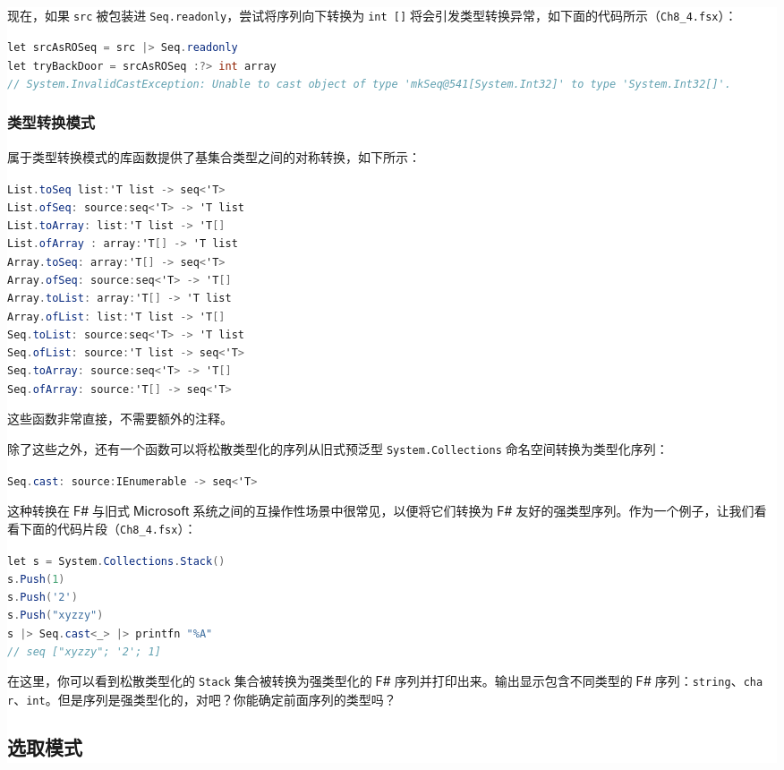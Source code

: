 现在，如果 `src` 被包装进 `Seq.readonly`，尝试将序列向下转换为 `int []` 将会引发类型转换异常，如下面的代码所示（`Ch8_4.fsx`）：

```cs
let srcAsROSeq = src |> Seq.readonly 
let tryBackDoor = srcAsROSeq :?> int array 
// System.InvalidCastException: Unable to cast object of type 'mkSeq@541[System.Int32]' to type 'System.Int32[]'. 

```

### 类型转换模式

属于类型转换模式的库函数提供了基集合类型之间的对称转换，如下所示：

```cs
List.toSeq list:'T list -> seq<'T> 
List.ofSeq: source:seq<'T> -> 'T list 
List.toArray: list:'T list -> 'T[] 
List.ofArray : array:'T[] -> 'T list 
Array.toSeq: array:'T[] -> seq<'T> 
Array.ofSeq: source:seq<'T> -> 'T[] 
Array.toList: array:'T[] -> 'T list 
Array.ofList: list:'T list -> 'T[] 
Seq.toList: source:seq<'T> -> 'T list 
Seq.ofList: source:'T list -> seq<'T> 
Seq.toArray: source:seq<'T> -> 'T[] 
Seq.ofArray: source:'T[] -> seq<'T> 

```

这些函数非常直接，不需要额外的注释。

除了这些之外，还有一个函数可以将松散类型化的序列从旧式预泛型 `System.Collections` 命名空间转换为类型化序列：

```cs
Seq.cast: source:IEnumerable -> seq<'T> 

```

这种转换在 F# 与旧式 Microsoft 系统之间的互操作性场景中很常见，以便将它们转换为 F# 友好的强类型序列。作为一个例子，让我们看看下面的代码片段（`Ch8_4.fsx`）：

```cs
let s = System.Collections.Stack() 
s.Push(1) 
s.Push('2') 
s.Push("xyzzy") 
s |> Seq.cast<_> |> printfn "%A" 
// seq ["xyzzy"; '2'; 1] 

```

在这里，你可以看到松散类型化的 `Stack` 集合被转换为强类型化的 F# 序列并打印出来。输出显示包含不同类型的 F# 序列：`string`、`char`、`int`。但是序列是强类型化的，对吧？你能确定前面序列的类型吗？

## 选取模式
